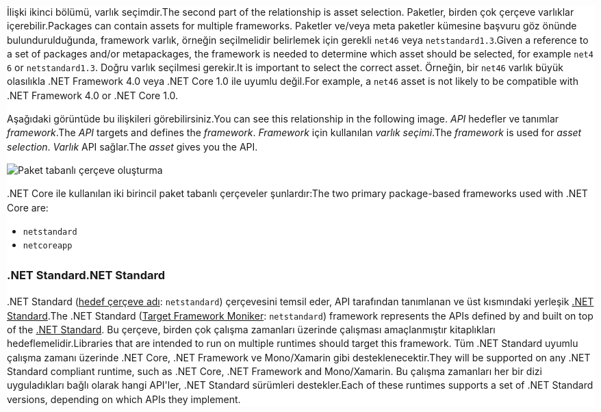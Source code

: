 <span data-ttu-id="c9237-182">İlişki ikinci bölümü, varlık seçimdir.</span><span class="sxs-lookup"><span data-stu-id="c9237-182">The second part of the relationship is asset selection.</span></span> <span data-ttu-id="c9237-183">Paketler, birden çok çerçeve varlıklar içerebilir.</span><span class="sxs-lookup"><span data-stu-id="c9237-183">Packages can contain assets for multiple frameworks.</span></span> <span data-ttu-id="c9237-184">Paketler ve/veya meta paketler kümesine başvuru göz önünde bulundurulduğunda, framework varlık, örneğin seçilmelidir belirlemek için gerekli `net46` veya `netstandard1.3`.</span><span class="sxs-lookup"><span data-stu-id="c9237-184">Given a reference to a set of packages and/or metapackages, the framework is needed to determine which asset should be selected, for example `net46` or `netstandard1.3`.</span></span> <span data-ttu-id="c9237-185">Doğru varlık seçilmesi gerekir.</span><span class="sxs-lookup"><span data-stu-id="c9237-185">It is important to select the correct asset.</span></span> <span data-ttu-id="c9237-186">Örneğin, bir `net46` varlık büyük olasılıkla .NET Framework 4.0 veya .NET Core 1.0 ile uyumlu değil.</span><span class="sxs-lookup"><span data-stu-id="c9237-186">For example, a `net46` asset is not likely to be compatible with .NET Framework 4.0 or .NET Core 1.0.</span></span>


<span data-ttu-id="c9237-187">Aşağıdaki görüntüde bu ilişkileri görebilirsiniz.</span><span class="sxs-lookup"><span data-stu-id="c9237-187">You can see this relationship in the following image.</span></span> <span data-ttu-id="c9237-188">*API* hedefler ve tanımlar *framework*.</span><span class="sxs-lookup"><span data-stu-id="c9237-188">The *API* targets and defines the *framework*.</span></span> <span data-ttu-id="c9237-189">*Framework* için kullanılan *varlık seçimi*.</span><span class="sxs-lookup"><span data-stu-id="c9237-189">The *framework* is used for *asset selection*.</span></span> <span data-ttu-id="c9237-190">*Varlık* API sağlar.</span><span class="sxs-lookup"><span data-stu-id="c9237-190">The *asset* gives you the API.</span></span>

![Paket tabanlı çerçeve oluşturma](./media/packages/package-framework.png)

<span data-ttu-id="c9237-192">.NET Core ile kullanılan iki birincil paket tabanlı çerçeveler şunlardır:</span><span class="sxs-lookup"><span data-stu-id="c9237-192">The two primary package-based frameworks used with .NET Core are:</span></span>

- `netstandard`
- `netcoreapp`

### <a name="net-standard"></a><span data-ttu-id="c9237-193">.NET Standard</span><span class="sxs-lookup"><span data-stu-id="c9237-193">.NET Standard</span></span>

<span data-ttu-id="c9237-194">.NET Standard ([hedef çerçeve adı](../standard/frameworks.md): `netstandard`) çerçevesini temsil eder, API tarafından tanımlanan ve üst kısmındaki yerleşik [.NET Standard](../standard/net-standard.md).</span><span class="sxs-lookup"><span data-stu-id="c9237-194">The .NET Standard ([Target Framework Moniker](../standard/frameworks.md): `netstandard`) framework represents the APIs defined by and built on top of the [.NET Standard](../standard/net-standard.md).</span></span> <span data-ttu-id="c9237-195">Bu çerçeve, birden çok çalışma zamanları üzerinde çalışması amaçlanmıştır kitaplıkları hedeflemelidir.</span><span class="sxs-lookup"><span data-stu-id="c9237-195">Libraries that are intended to run on multiple runtimes should target this framework.</span></span> <span data-ttu-id="c9237-196">Tüm .NET Standard uyumlu çalışma zamanı üzerinde .NET Core, .NET Framework ve Mono/Xamarin gibi desteklenecektir.</span><span class="sxs-lookup"><span data-stu-id="c9237-196">They will be supported on any .NET Standard compliant runtime, such as .NET Core, .NET Framework and Mono/Xamarin.</span></span> <span data-ttu-id="c9237-197">Bu çalışma zamanları her bir dizi uyguladıkları bağlı olarak hangi API'ler, .NET Standard sürümleri destekler.</span><span class="sxs-lookup"><span data-stu-id="c9237-197">Each of these runtimes supports a set of .NET Standard versions, depending on which APIs they implement.</span></span>
